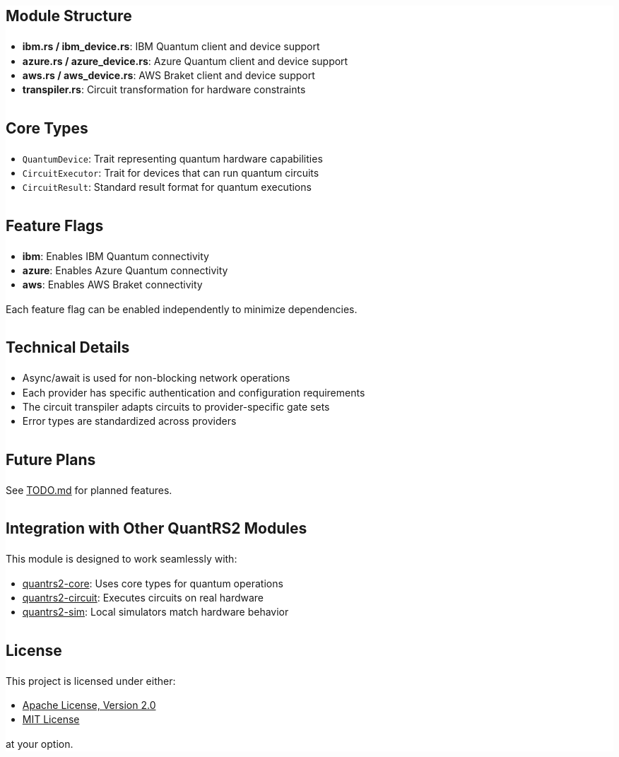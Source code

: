 ## Module Structure

- **ibm.rs / ibm_device.rs**: IBM Quantum client and device support
- **azure.rs / azure_device.rs**: Azure Quantum client and device support
- **aws.rs / aws_device.rs**: AWS Braket client and device support
- **transpiler.rs**: Circuit transformation for hardware constraints

## Core Types

- `QuantumDevice`: Trait representing quantum hardware capabilities
- `CircuitExecutor`: Trait for devices that can run quantum circuits
- `CircuitResult`: Standard result format for quantum executions

## Feature Flags

- **ibm**: Enables IBM Quantum connectivity
- **azure**: Enables Azure Quantum connectivity
- **aws**: Enables AWS Braket connectivity

Each feature flag can be enabled independently to minimize dependencies.

## Technical Details

- Async/await is used for non-blocking network operations
- Each provider has specific authentication and configuration requirements
- The circuit transpiler adapts circuits to provider-specific gate sets
- Error types are standardized across providers

## Future Plans

See [TODO.md](TODO.md) for planned features.

## Integration with Other QuantRS2 Modules

This module is designed to work seamlessly with:
- [quantrs2-core](../core/README.md): Uses core types for quantum operations
- [quantrs2-circuit](../circuit/README.md): Executes circuits on real hardware
- [quantrs2-sim](../sim/README.md): Local simulators match hardware behavior

## License

This project is licensed under either:

- [Apache License, Version 2.0](../LICENSE-APACHE)
- [MIT License](../LICENSE-MIT)

at your option.